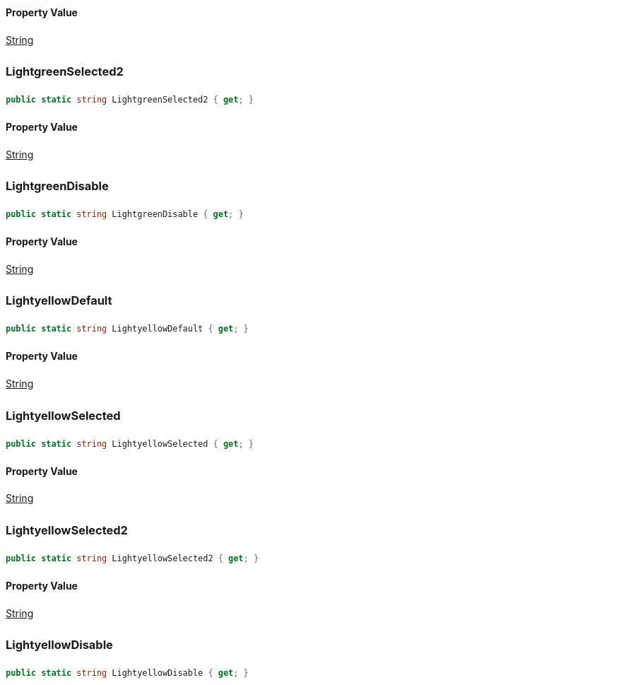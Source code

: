 #### Property Value

[String](https://docs.microsoft.com/en-us/dotnet/api/System.String)<br>

### **LightgreenSelected2**

```csharp
public static string LightgreenSelected2 { get; }
```

#### Property Value

[String](https://docs.microsoft.com/en-us/dotnet/api/System.String)<br>

### **LightgreenDisable**

```csharp
public static string LightgreenDisable { get; }
```

#### Property Value

[String](https://docs.microsoft.com/en-us/dotnet/api/System.String)<br>

### **LightyellowDefault**

```csharp
public static string LightyellowDefault { get; }
```

#### Property Value

[String](https://docs.microsoft.com/en-us/dotnet/api/System.String)<br>

### **LightyellowSelected**

```csharp
public static string LightyellowSelected { get; }
```

#### Property Value

[String](https://docs.microsoft.com/en-us/dotnet/api/System.String)<br>

### **LightyellowSelected2**

```csharp
public static string LightyellowSelected2 { get; }
```

#### Property Value

[String](https://docs.microsoft.com/en-us/dotnet/api/System.String)<br>

### **LightyellowDisable**

```csharp
public static string LightyellowDisable { get; }
```
